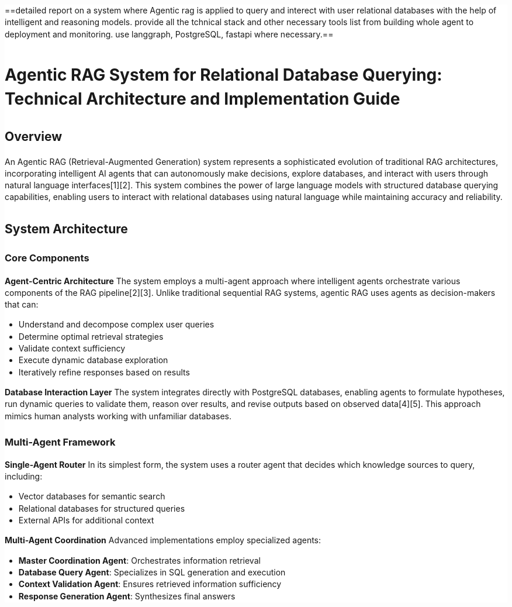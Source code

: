 ==detailed report on a system where Agentic rag is applied to query and interect with user relational databases with the help of intelligent and reasoning models. provide all the tchnical stack and other necessary tools list from building whole agent to deployment and monitoring. use langgraph, PostgreSQL, fastapi where necessary.==

# Agentic RAG System for Relational Database Querying: Technical Architecture and Implementation Guide

## Overview

An Agentic RAG (Retrieval-Augmented Generation) system represents a sophisticated evolution of traditional RAG architectures, incorporating intelligent AI agents that can autonomously make decisions, explore databases, and interact with users through natural language interfaces[1][2]. This system combines the power of large language models with structured database querying capabilities, enabling users to interact with relational databases using natural language while maintaining accuracy and reliability.

## System Architecture

### Core Components

**Agent-Centric Architecture**
The system employs a multi-agent approach where intelligent agents orchestrate various components of the RAG pipeline[2][3]. Unlike traditional sequential RAG systems, agentic RAG uses agents as decision-makers that can:

- Understand and decompose complex user queries
- Determine optimal retrieval strategies
- Validate context sufficiency
- Execute dynamic database exploration
- Iteratively refine responses based on results

**Database Interaction Layer**
The system integrates directly with PostgreSQL databases, enabling agents to formulate hypotheses, run dynamic queries to validate them, reason over results, and revise outputs based on observed data[4][5]. This approach mimics human analysts working with unfamiliar databases.

### Multi-Agent Framework

**Single-Agent Router**
In its simplest form, the system uses a router agent that decides which knowledge sources to query, including:
- Vector databases for semantic search
- Relational databases for structured queries
- External APIs for additional context

**Multi-Agent Coordination**
Advanced implementations employ specialized agents:
- **Master Coordination Agent**: Orchestrates information retrieval
- **Database Query Agent**: Specializes in SQL generation and execution
- **Context Validation Agent**: Ensures retrieved information sufficiency
- **Response Generation Agent**: Synthesizes final answers
